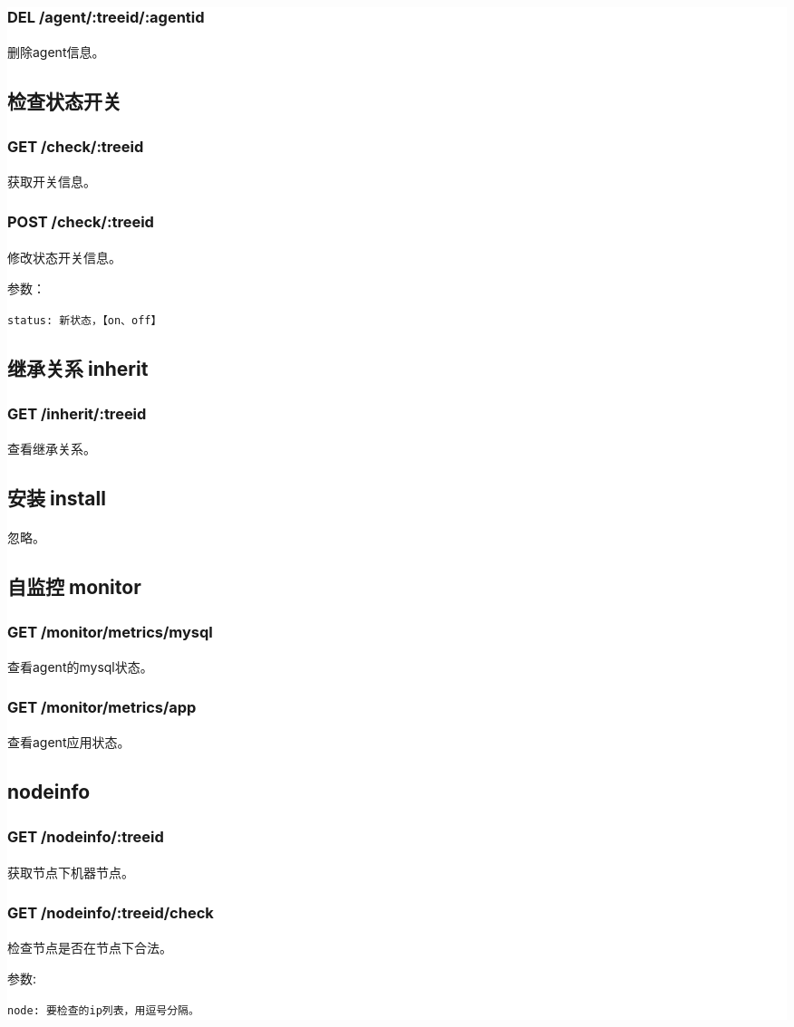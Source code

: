 ### DEL /agent/:treeid/:agentid

删除agent信息。

## 检查状态开关

### GET /check/:treeid

获取开关信息。

### POST /check/:treeid

修改状态开关信息。

参数：
```
status: 新状态，【on、off】
```

## 继承关系 inherit

### GET /inherit/:treeid

查看继承关系。

## 安装 install

忽略。

## 自监控 monitor

### GET /monitor/metrics/mysql

查看agent的mysql状态。

### GET /monitor/metrics/app

查看agent应用状态。

## nodeinfo

### GET /nodeinfo/:treeid

获取节点下机器节点。

### GET /nodeinfo/:treeid/check

检查节点是否在节点下合法。

参数:
```
node: 要检查的ip列表，用逗号分隔。
```
